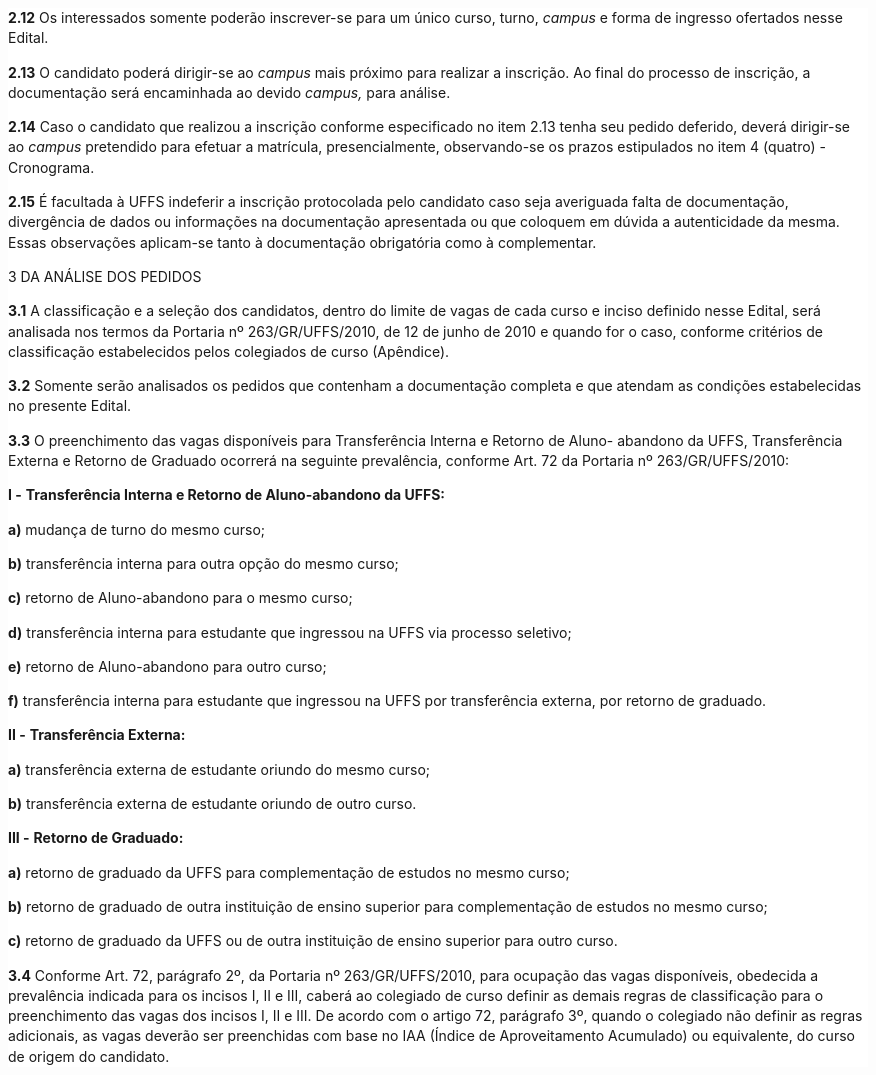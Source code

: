  **2.12** Os interessados somente poderão inscrever-se para um único curso, turno, *campus* e forma de ingresso ofertados nesse Edital.

 **2.13** O candidato poderá dirigir-se ao *campus* mais próximo para realizar a inscrição. Ao final do processo de inscrição, a documentação será encaminhada ao devido *campus,* para análise.

 **2.14** Caso o candidato que realizou a inscrição conforme especificado no item 2.13 tenha seu pedido deferido, deverá dirigir-se ao *campus* pretendido para efetuar a matrícula, presencialmente, observando-se os prazos estipulados no item 4 (quatro) - Cronograma.

 **2.15** É facultada à UFFS indeferir a inscrição protocolada pelo candidato caso seja averiguada falta de documentação, divergência de dados ou informações na documentação apresentada ou que coloquem em dúvida a autenticidade da mesma. Essas observações aplicam-se tanto à documentação obrigatória como à complementar.

 3 DA ANÁLISE DOS PEDIDOS

 **3.1** A classificação e a seleção dos candidatos, dentro do limite de vagas de cada curso e inciso definido nesse Edital, será analisada nos termos da Portaria nº 263/GR/UFFS/2010, de 12 de junho de 2010 e quando for o caso, conforme critérios de classificação estabelecidos pelos colegiados de curso (Apêndice).

 **3.2** Somente serão analisados os pedidos que contenham a documentação completa e que atendam as condições estabelecidas no presente Edital.

 **3.3** O preenchimento das vagas disponíveis para Transferência Interna e Retorno de Aluno- abandono da UFFS, Transferência Externa e Retorno de Graduado ocorrerá na seguinte prevalência, conforme Art. 72 da Portaria nº 263/GR/UFFS/2010:

 **I -** **Transferência Interna e Retorno de Aluno-abandono da UFFS:**

 **a)** mudança de turno do mesmo curso;

 **b)** transferência interna para outra opção do mesmo curso;

 **c)** retorno de Aluno-abandono para o mesmo curso;

 **d)** transferência interna para estudante que ingressou na UFFS via processo seletivo;

 **e)** retorno de Aluno-abandono para outro curso;

 **f)** transferência interna para estudante que ingressou na UFFS por transferência externa, por retorno de graduado.

 **II -** **Transferência Externa:**

 **a)** transferência externa de estudante oriundo do mesmo curso;

 **b)** transferência externa de estudante oriundo de outro curso.

 **III -** **Retorno de Graduado:**

 **a)** retorno de graduado da UFFS para complementação de estudos no mesmo curso;

 **b)** retorno de graduado de outra instituição de ensino superior para complementação de estudos no mesmo curso;

 **c)** retorno de graduado da UFFS ou de outra instituição de ensino superior para outro curso.

 **3.4** Conforme Art. 72, parágrafo 2º, da Portaria nº 263/GR/UFFS/2010, para ocupação das vagas disponíveis, obedecida a prevalência indicada para os incisos I, II e III, caberá ao colegiado de curso definir as demais regras de classificação para o preenchimento das vagas dos incisos I, II e III. De acordo com o artigo 72, parágrafo 3º, quando o colegiado não definir as regras adicionais, as vagas deverão ser preenchidas com base no IAA (Índice de Aproveitamento Acumulado) ou equivalente, do curso de origem do candidato.
